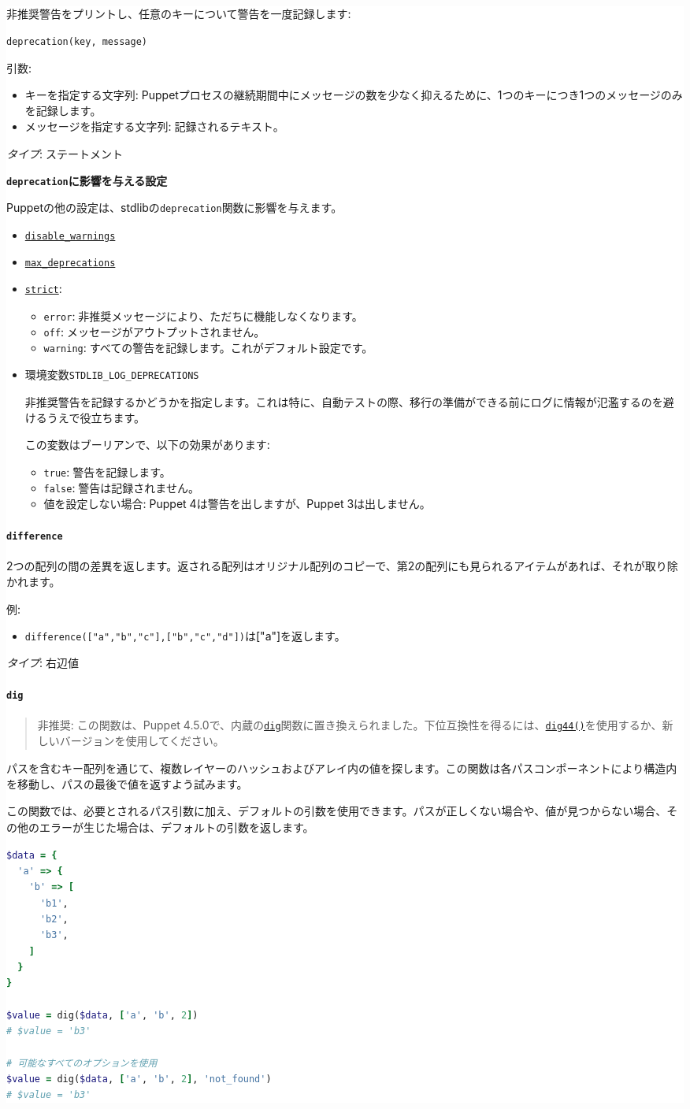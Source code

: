 非推奨警告をプリントし、任意のキーについて警告を一度記録します:

```puppet
deprecation(key, message)
```

引数:

* キーを指定する文字列: Puppetプロセスの継続期間中にメッセージの数を少なく抑えるために、1つのキーにつき1つのメッセージのみを記録します。
* メッセージを指定する文字列: 記録されるテキスト。

*タイプ*: ステートメント

**`deprecation`に影響を与える設定**

Puppetの他の設定は、stdlibの`deprecation`関数に影響を与えます。

* [`disable_warnings`](https://docs.puppet.com/puppet/latest/reference/configuration.html#disablewarnings)
* [`max_deprecations`](https://docs.puppet.com/puppet/latest/reference/configuration.html#maxdeprecations)
* [`strict`](https://docs.puppet.com/puppet/latest/reference/configuration.html#strict):

    * `error`: 非推奨メッセージにより、ただちに機能しなくなります。
    * `off`: メッセージがアウトプットされません。
    * `warning`: すべての警告を記録します。これがデフォルト設定です。

* 環境変数`STDLIB_LOG_DEPRECATIONS`

  非推奨警告を記録するかどうかを指定します。これは特に、自動テストの際、移行の準備ができる前にログに情報が氾濫するのを避けるうえで役立ちます。

  この変数はブーリアンで、以下の効果があります:
  
  * `true`: 警告を記録します。
  * `false`: 警告は記録されません。
  * 値を設定しない場合: Puppet 4は警告を出しますが、Puppet 3は出しません。

#### `difference`

2つの配列の間の差異を返します。返される配列はオリジナル配列のコピーで、第2の配列にも見られるアイテムがあれば、それが取り除かれます。

例:

* `difference(["a","b","c"],["b","c","d"])`は["a"]を返します。

*タイプ*: 右辺値

#### `dig`

> 非推奨: この関数は、Puppet 4.5.0で、内蔵の[`dig`](https://docs.puppet.com/puppet/latest/function.html#dig)関数に置き換えられました。下位互換性を得るには、[`dig44()`](#dig44)を使用するか、新しいバージョンを使用してください。

パスを含むキー配列を通じて、複数レイヤーのハッシュおよびアレイ内の値を探します。この関数は各パスコンポーネントにより構造内を移動し、パスの最後で値を返すよう試みます。

この関数では、必要とされるパス引数に加え、デフォルトの引数を使用できます。パスが正しくない場合や、値が見つからない場合、その他のエラーが生じた場合は、デフォルトの引数を返します。

```ruby
$data = {
  'a' => {
    'b' => [
      'b1',
      'b2',
      'b3',
    ]
  }
}

$value = dig($data, ['a', 'b', 2])
# $value = 'b3'

# 可能なすべてのオプションを使用
$value = dig($data, ['a', 'b', 2], 'not_found')
# $value = 'b3'
```